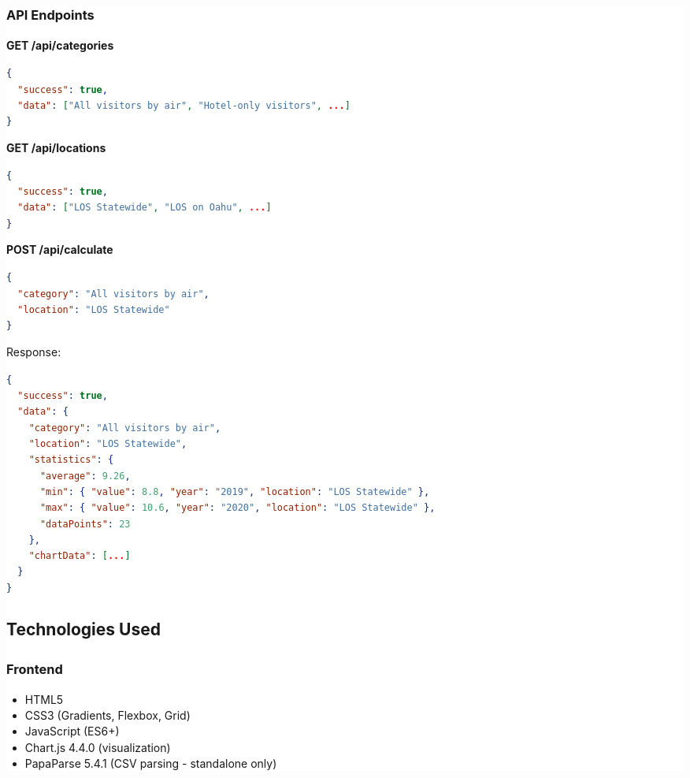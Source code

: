 ### API Endpoints

**GET /api/categories**
```json
{
  "success": true,
  "data": ["All visitors by air", "Hotel-only visitors", ...]
}
```

**GET /api/locations**
```json
{
  "success": true,
  "data": ["LOS Statewide", "LOS on Oahu", ...]
}
```

**POST /api/calculate**
```json
{
  "category": "All visitors by air",
  "location": "LOS Statewide"
}
```

Response:
```json
{
  "success": true,
  "data": {
    "category": "All visitors by air",
    "location": "LOS Statewide",
    "statistics": {
      "average": 9.26,
      "min": { "value": 8.8, "year": "2019", "location": "LOS Statewide" },
      "max": { "value": 10.6, "year": "2020", "location": "LOS Statewide" },
      "dataPoints": 23
    },
    "chartData": [...]
  }
}
```

## Technologies Used

### Frontend
- HTML5
- CSS3 (Gradients, Flexbox, Grid)
- JavaScript (ES6+)
- Chart.js 4.4.0 (visualization)
- PapaParse 5.4.1 (CSV parsing - standalone only)
